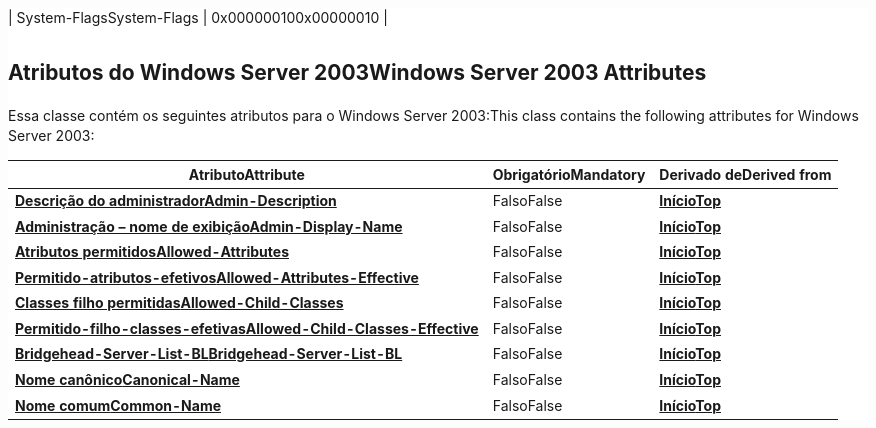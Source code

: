 | <span data-ttu-id="55cef-147">System-Flags</span><span class="sxs-lookup"><span data-stu-id="55cef-147">System-Flags</span></span>                | <span data-ttu-id="55cef-148">0x00000010</span><span class="sxs-lookup"><span data-stu-id="55cef-148">0x00000010</span></span>                                                                                           |



## <a name="windows-server-2003-attributes"></a><span data-ttu-id="55cef-149">Atributos do Windows Server 2003</span><span class="sxs-lookup"><span data-stu-id="55cef-149">Windows Server 2003 Attributes</span></span>

<span data-ttu-id="55cef-150">Essa classe contém os seguintes atributos para o Windows Server 2003:</span><span class="sxs-lookup"><span data-stu-id="55cef-150">This class contains the following attributes for Windows Server 2003:</span></span>



| <span data-ttu-id="55cef-151">Atributo</span><span class="sxs-lookup"><span data-stu-id="55cef-151">Attribute</span></span>                                                                   | <span data-ttu-id="55cef-152">Obrigatório</span><span class="sxs-lookup"><span data-stu-id="55cef-152">Mandatory</span></span> | <span data-ttu-id="55cef-153">Derivado de</span><span class="sxs-lookup"><span data-stu-id="55cef-153">Derived from</span></span>                    |
|-----------------------------------------------------------------------------|-----------|---------------------------------|
| [<span data-ttu-id="55cef-154">**Descrição do administrador**</span><span class="sxs-lookup"><span data-stu-id="55cef-154">**Admin-Description**</span></span>](a-admindescription.md)                             | <span data-ttu-id="55cef-155">Falso</span><span class="sxs-lookup"><span data-stu-id="55cef-155">False</span></span>     | [<span data-ttu-id="55cef-156">**Início**</span><span class="sxs-lookup"><span data-stu-id="55cef-156">**Top**</span></span>](c-top.md)<br/> |
| [<span data-ttu-id="55cef-157">**Administração – nome de exibição**</span><span class="sxs-lookup"><span data-stu-id="55cef-157">**Admin-Display-Name**</span></span>](a-admindisplayname.md)                            | <span data-ttu-id="55cef-158">Falso</span><span class="sxs-lookup"><span data-stu-id="55cef-158">False</span></span>     | [<span data-ttu-id="55cef-159">**Início**</span><span class="sxs-lookup"><span data-stu-id="55cef-159">**Top**</span></span>](c-top.md)<br/> |
| [<span data-ttu-id="55cef-160">**Atributos permitidos**</span><span class="sxs-lookup"><span data-stu-id="55cef-160">**Allowed-Attributes**</span></span>](a-allowedattributes.md)                           | <span data-ttu-id="55cef-161">Falso</span><span class="sxs-lookup"><span data-stu-id="55cef-161">False</span></span>     | [<span data-ttu-id="55cef-162">**Início**</span><span class="sxs-lookup"><span data-stu-id="55cef-162">**Top**</span></span>](c-top.md)<br/> |
| [<span data-ttu-id="55cef-163">**Permitido-atributos-efetivos**</span><span class="sxs-lookup"><span data-stu-id="55cef-163">**Allowed-Attributes-Effective**</span></span>](a-allowedattributeseffective.md)        | <span data-ttu-id="55cef-164">Falso</span><span class="sxs-lookup"><span data-stu-id="55cef-164">False</span></span>     | [<span data-ttu-id="55cef-165">**Início**</span><span class="sxs-lookup"><span data-stu-id="55cef-165">**Top**</span></span>](c-top.md)<br/> |
| [<span data-ttu-id="55cef-166">**Classes filho permitidas**</span><span class="sxs-lookup"><span data-stu-id="55cef-166">**Allowed-Child-Classes**</span></span>](a-allowedchildclasses.md)                      | <span data-ttu-id="55cef-167">Falso</span><span class="sxs-lookup"><span data-stu-id="55cef-167">False</span></span>     | [<span data-ttu-id="55cef-168">**Início**</span><span class="sxs-lookup"><span data-stu-id="55cef-168">**Top**</span></span>](c-top.md)<br/> |
| [<span data-ttu-id="55cef-169">**Permitido-filho-classes-efetivas**</span><span class="sxs-lookup"><span data-stu-id="55cef-169">**Allowed-Child-Classes-Effective**</span></span>](a-allowedchildclasseseffective.md)   | <span data-ttu-id="55cef-170">Falso</span><span class="sxs-lookup"><span data-stu-id="55cef-170">False</span></span>     | [<span data-ttu-id="55cef-171">**Início**</span><span class="sxs-lookup"><span data-stu-id="55cef-171">**Top**</span></span>](c-top.md)<br/> |
| [<span data-ttu-id="55cef-172">**Bridgehead-Server-List-BL**</span><span class="sxs-lookup"><span data-stu-id="55cef-172">**Bridgehead-Server-List-BL**</span></span>](a-bridgeheadserverlistbl.md)               | <span data-ttu-id="55cef-173">Falso</span><span class="sxs-lookup"><span data-stu-id="55cef-173">False</span></span>     | [<span data-ttu-id="55cef-174">**Início**</span><span class="sxs-lookup"><span data-stu-id="55cef-174">**Top**</span></span>](c-top.md)<br/> |
| [<span data-ttu-id="55cef-175">**Nome canônico**</span><span class="sxs-lookup"><span data-stu-id="55cef-175">**Canonical-Name**</span></span>](a-canonicalname.md)                                   | <span data-ttu-id="55cef-176">Falso</span><span class="sxs-lookup"><span data-stu-id="55cef-176">False</span></span>     | [<span data-ttu-id="55cef-177">**Início**</span><span class="sxs-lookup"><span data-stu-id="55cef-177">**Top**</span></span>](c-top.md)<br/> |
| [<span data-ttu-id="55cef-178">**Nome comum**</span><span class="sxs-lookup"><span data-stu-id="55cef-178">**Common-Name**</span></span>](a-cn.md)                                                 | <span data-ttu-id="55cef-179">Falso</span><span class="sxs-lookup"><span data-stu-id="55cef-179">False</span></span>     | [<span data-ttu-id="55cef-180">**Início**</span><span class="sxs-lookup"><span data-stu-id="55cef-180">**Top**</span></span>](c-top.md)<br/> |